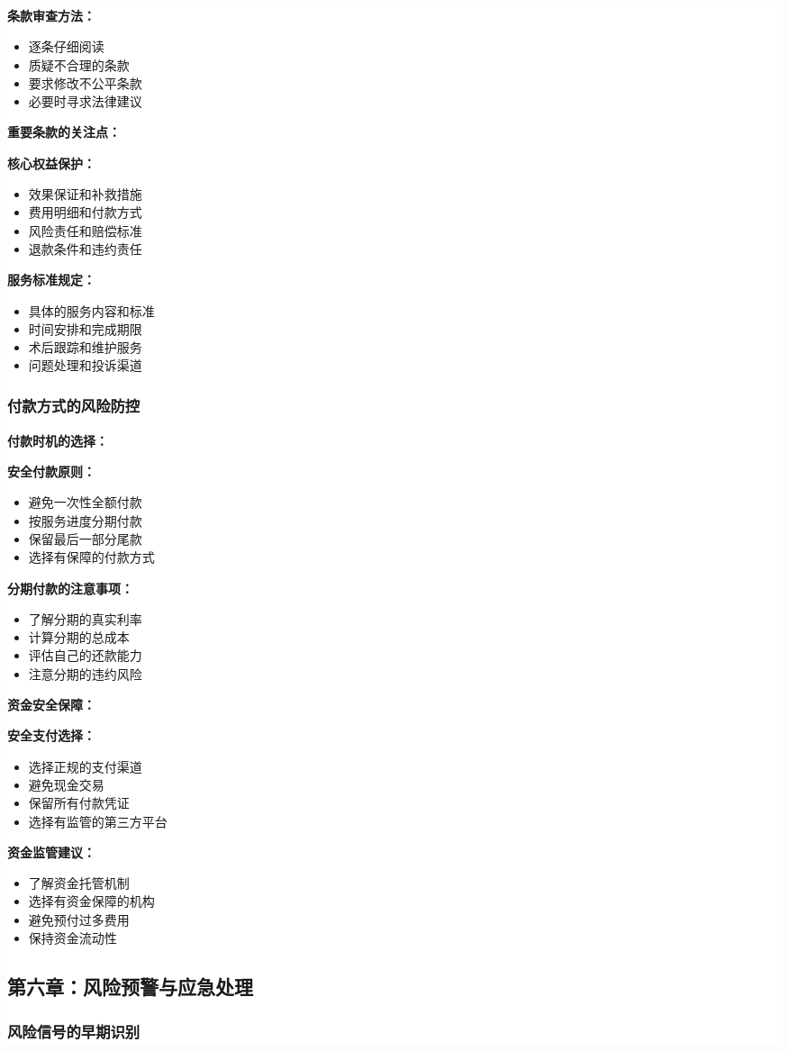 **条款审查方法：**
- 逐条仔细阅读
- 质疑不合理的条款
- 要求修改不公平条款
- 必要时寻求法律建议

**重要条款的关注点：**

**核心权益保护：**
- 效果保证和补救措施
- 费用明细和付款方式
- 风险责任和赔偿标准
- 退款条件和违约责任

**服务标准规定：**
- 具体的服务内容和标准
- 时间安排和完成期限
- 术后跟踪和维护服务
- 问题处理和投诉渠道

### 付款方式的风险防控

**付款时机的选择：**

**安全付款原则：**
- 避免一次性全额付款
- 按服务进度分期付款
- 保留最后一部分尾款
- 选择有保障的付款方式

**分期付款的注意事项：**
- 了解分期的真实利率
- 计算分期的总成本
- 评估自己的还款能力
- 注意分期的违约风险

**资金安全保障：**

**安全支付选择：**
- 选择正规的支付渠道
- 避免现金交易
- 保留所有付款凭证
- 选择有监管的第三方平台

**资金监管建议：**
- 了解资金托管机制
- 选择有资金保障的机构
- 避免预付过多费用
- 保持资金流动性

## 第六章：风险预警与应急处理

### 风险信号的早期识别
